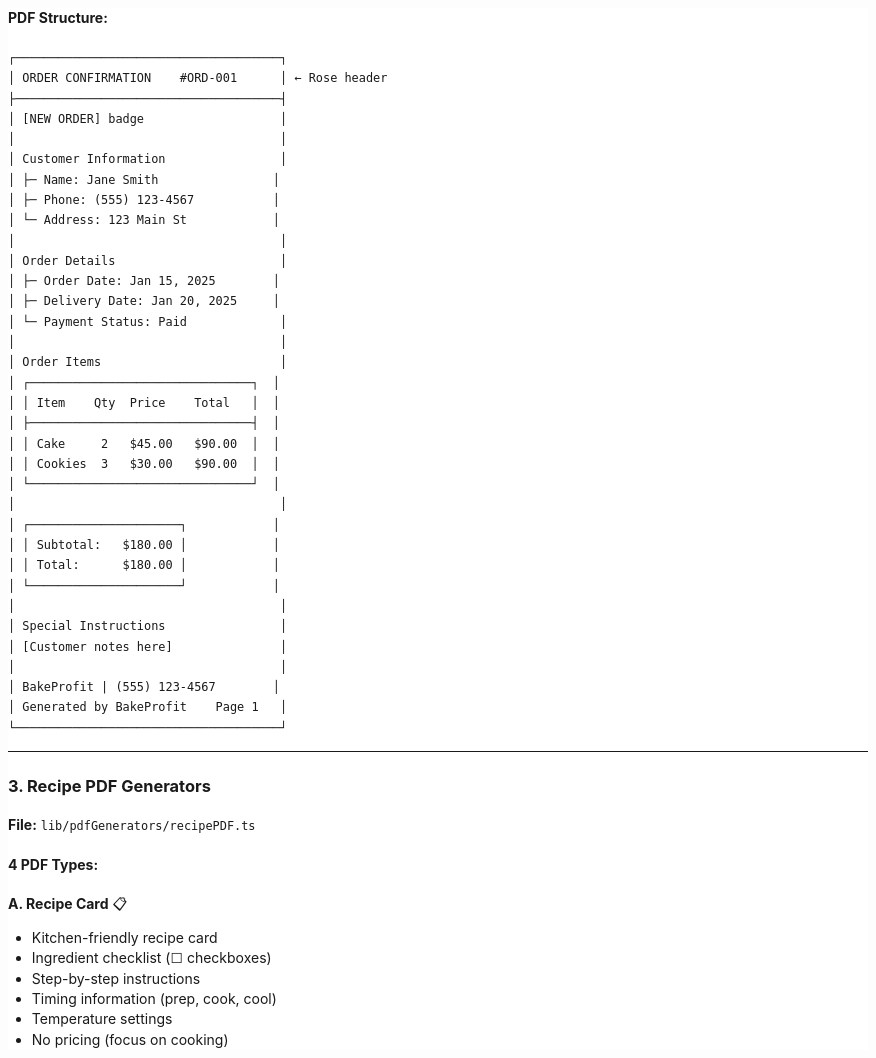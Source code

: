 #### **PDF Structure:**
```
┌─────────────────────────────────────┐
│ ORDER CONFIRMATION    #ORD-001      │ ← Rose header
├─────────────────────────────────────┤
│ [NEW ORDER] badge                   │
│                                     │
│ Customer Information                │
│ ├─ Name: Jane Smith                │
│ ├─ Phone: (555) 123-4567           │
│ └─ Address: 123 Main St            │
│                                     │
│ Order Details                       │
│ ├─ Order Date: Jan 15, 2025        │
│ ├─ Delivery Date: Jan 20, 2025     │
│ └─ Payment Status: Paid             │
│                                     │
│ Order Items                         │
│ ┌───────────────────────────────┐  │
│ │ Item    Qty  Price    Total   │  │
│ ├───────────────────────────────┤  │
│ │ Cake     2   $45.00   $90.00  │  │
│ │ Cookies  3   $30.00   $90.00  │  │
│ └───────────────────────────────┘  │
│                                     │
│ ┌─────────────────────┐            │
│ │ Subtotal:   $180.00 │            │
│ │ Total:      $180.00 │            │
│ └─────────────────────┘            │
│                                     │
│ Special Instructions                │
│ [Customer notes here]               │
│                                     │
│ BakeProfit | (555) 123-4567        │
│ Generated by BakeProfit    Page 1   │
└─────────────────────────────────────┘
```

---

### **3. Recipe PDF Generators**

**File:** `lib/pdfGenerators/recipePDF.ts`

#### **4 PDF Types:**

**A. Recipe Card** 📋
- Kitchen-friendly recipe card
- Ingredient checklist (☐ checkboxes)
- Step-by-step instructions
- Timing information (prep, cook, cool)
- Temperature settings
- No pricing (focus on cooking)
